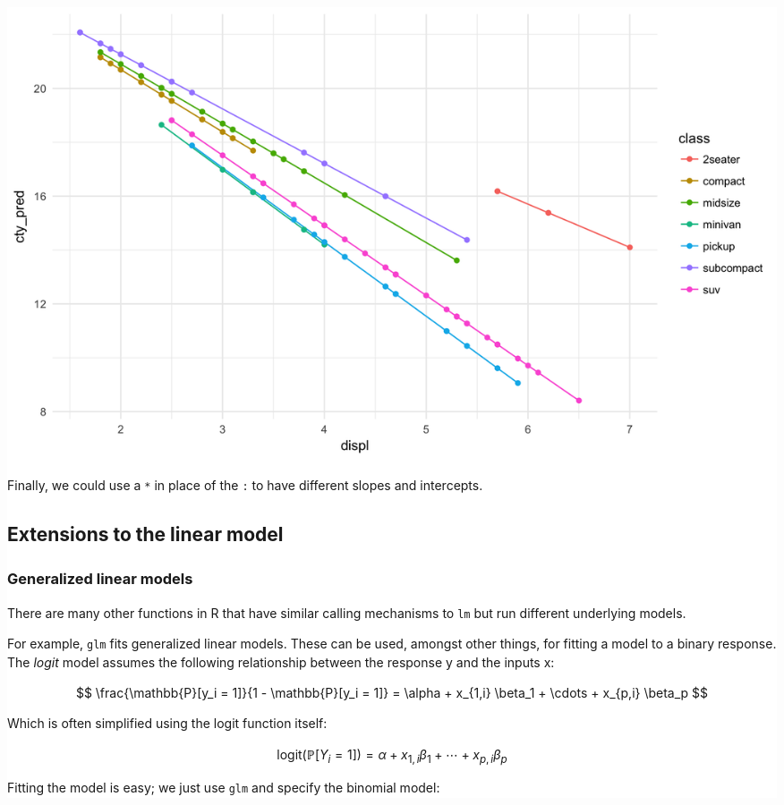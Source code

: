 <img src="../assets/class26-miscellanea/unnamed-chunk-6-1.png" title="plot of chunk unnamed-chunk-6" alt="plot of chunk unnamed-chunk-6" width="100%" />

Finally, we could use a `*` in place of the `:` to have different slopes
and intercepts.

## Extensions to the linear model

### Generalized linear models

There are many other functions in R that have similar calling
mechanisms to `lm` but run different underlying models.

For example, `glm` fits generalized linear models. These can
be used, amongst other things, for fitting a model to a binary
response. The *logit* model assumes the following relationship
between the response y and the inputs x:

$$ \frac{\mathbb{P}[y_i = 1]}{1 - \mathbb{P}[y_i = 1]} = \alpha + x_{1,i} \beta_1 + \cdots + x_{p,i} \beta_p  $$

Which is often simplified using the logit function itself:

$$ \text{logit}(\mathbb{P}[Y_i = 1]) = \alpha + x_{1,i} \beta_1 + \cdots + x_{p,i} \beta_p $$

Fitting the model is easy; we just use `glm` and specify the
binomial model:

